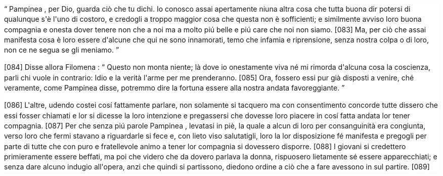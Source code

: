   </a>
  <q direct="unspecified" who="neifile">
   <name persref="pampinea" type="person">
    Pampinea
   </name>
   , per Dio, guarda ci&ograve; che tu dichi. Io conosco assai apertamente niuna altra cosa che tutta buona dir potersi di qualunque s'&egrave; l'uno di costoro, e credogli a troppo maggior cosa che questa non &egrave; sofficienti; e similmente avviso loro buona compagnia e onesta dover tenere non che a noi ma a molto pi&uacute; belle e pi&uacute; care che noi non siamo.
   <a name="p01980083">
    [083]
   </a>
   Ma, per ci&ograve; che assai manifesta cosa &egrave; loro essere d'alcune che qui ne sono innamorati, temo che infamia e riprensione, senza nostra colpa o di loro, non ce ne segua se gli meniamo.
  </q>
 </p>
 <p>
  <a name="p01980084">
   [084]
  </a>
  Disse allora
  <name persref="filomena" type="person">
   Filomena
  </name>
  :
  <q direct="unspecified" who="filomena">
   Questo non monta niente; l&agrave; dove io onestamente viva n&eacute; mi rimorda d'alcuna cosa la coscienza, parli chi vuole in contrario: Idio e la verit&agrave; l'arme per me prenderanno.
   <a name="p01980085">
    [085]
   </a>
   Ora, fossero essi pur gi&agrave; disposti a venire, ch&eacute; veramente, come
   <name persref="pampinea" type="person">
    Pampinea
   </name>
   disse, potremmo dire la fortuna essere alla nostra andata favoreggiante.
  </q>
 </p>
 <p>
  <a name="p01980086">
   [086]
  </a>
  L'altre, udendo costei cos&iacute; fattamente parlare, non solamente si tacquero ma con consentimento concorde tutte dissero che essi fosser chiamati e lor si dicesse la loro intenzione e pregassersi che dovesse loro piacere in cos&iacute; fatta andata lor tener compagnia.
  <a name="p01980087">
   [087]
  </a>
  Per che senza pi&uacute; parole
  <name persref="pampinea" type="person">
   Pampinea
  </name>
  , levatasi in pi&egrave;, la quale a alcun di loro per consanguinit&agrave; era congiunta, verso loro che fermi stavano a riguardarle si fece e, con lieto viso salutatigli, loro la lor disposizione f&eacute; manifesta e pregogli per parte di tutte che con puro e fratellevole animo a tener lor compagnia si dovessero disporre.
  <a name="p01980088">
   [088]
  </a>
  I giovani si credettero primieramente essere beffati, ma poi che videro che da dovero parlava la donna, rispuosero lietamente s&eacute; essere apparecchiati; e senza dare alcuno indugio all'opera, anzi che quindi si partissono, diedono ordine a ci&ograve; che a fare avessono in sul partire.
  <a name="p01980089">
   [089]